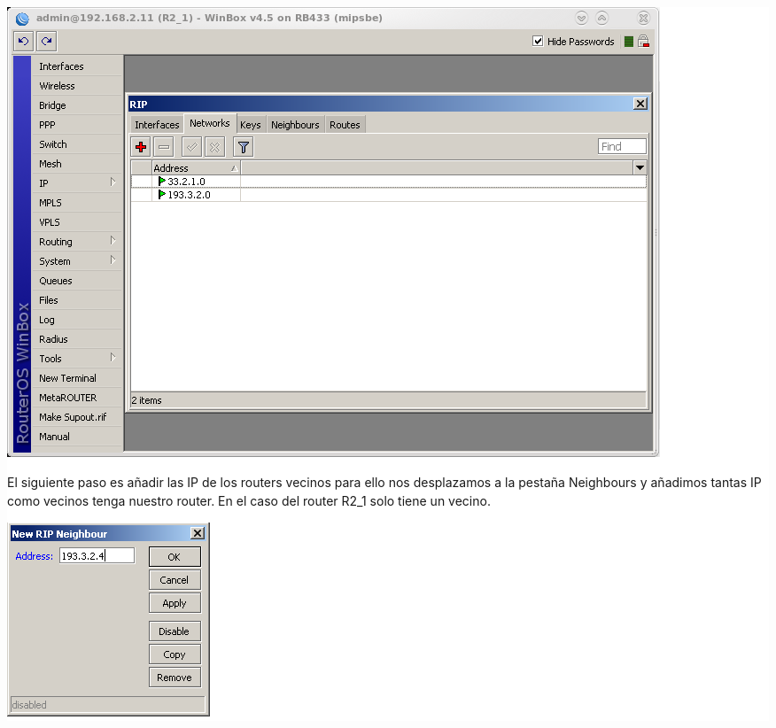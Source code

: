 ![pra02_img09](imagenes/pra02_img09.png)

El siguiente paso es añadir las IP de los routers vecinos para ello nos desplazamos a la pestaña Neighbours y añadimos tantas IP como vecinos tenga nuestro router. En el caso del router R2_1 solo tiene un vecino.

![pra02_img10](imagenes/pra02_img10.png)
